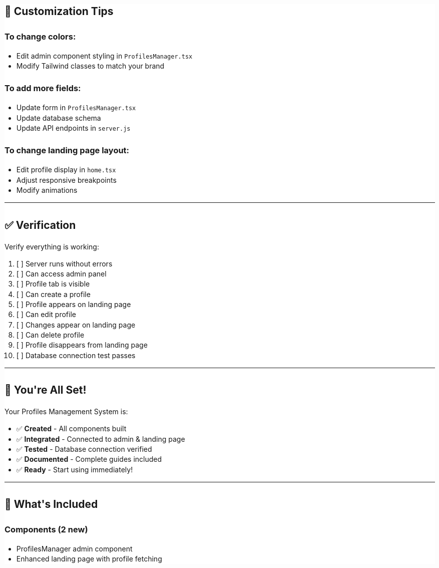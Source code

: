 
## 🎨 Customization Tips

### To change colors:
- Edit admin component styling in `ProfilesManager.tsx`
- Modify Tailwind classes to match your brand

### To add more fields:
- Update form in `ProfilesManager.tsx`
- Update database schema
- Update API endpoints in `server.js`

### To change landing page layout:
- Edit profile display in `home.tsx`
- Adjust responsive breakpoints
- Modify animations

---

## ✅ Verification

Verify everything is working:

1. [ ] Server runs without errors
2. [ ] Can access admin panel
3. [ ] Profile tab is visible
4. [ ] Can create a profile
5. [ ] Profile appears on landing page
6. [ ] Can edit profile
7. [ ] Changes appear on landing page
8. [ ] Can delete profile
9. [ ] Profile disappears from landing page
10. [ ] Database connection test passes

---

## 🚀 You're All Set!

Your Profiles Management System is:
- ✅ **Created** - All components built
- ✅ **Integrated** - Connected to admin & landing page
- ✅ **Tested** - Database connection verified
- ✅ **Documented** - Complete guides included
- ✅ **Ready** - Start using immediately!

---

## 🎯 What's Included

### Components (2 new)
- ProfilesManager admin component
- Enhanced landing page with profile fetching
